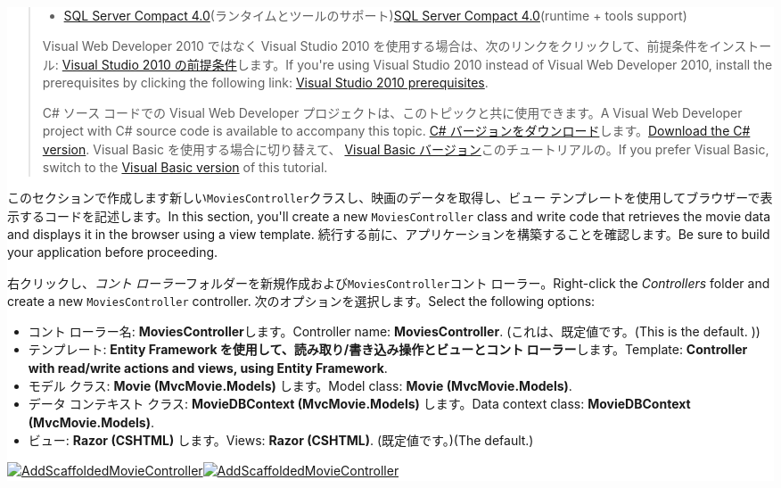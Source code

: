 > - <span data-ttu-id="60b4d-113">[SQL Server Compact 4.0](https://www.microsoft.com/web/gallery/install.aspx?appid=SQLCE;SQLCEVSTools_4_0)(ランタイムとツールのサポート)</span><span class="sxs-lookup"><span data-stu-id="60b4d-113">[SQL Server Compact 4.0](https://www.microsoft.com/web/gallery/install.aspx?appid=SQLCE;SQLCEVSTools_4_0)(runtime + tools support)</span></span>
> 
> <span data-ttu-id="60b4d-114">Visual Web Developer 2010 ではなく Visual Studio 2010 を使用する場合は、次のリンクをクリックして、前提条件をインストール: [Visual Studio 2010 の前提条件](https://www.microsoft.com/web/gallery/install.aspx?appsxml=&amp;appid=VS2010SP1Pack)します。</span><span class="sxs-lookup"><span data-stu-id="60b4d-114">If you're using Visual Studio 2010 instead of Visual Web Developer 2010, install the prerequisites by clicking the following link: [Visual Studio 2010 prerequisites](https://www.microsoft.com/web/gallery/install.aspx?appsxml=&amp;appid=VS2010SP1Pack).</span></span>
> 
> <span data-ttu-id="60b4d-115">C# ソース コードでの Visual Web Developer プロジェクトは、このトピックと共に使用できます。</span><span class="sxs-lookup"><span data-stu-id="60b4d-115">A Visual Web Developer project with C# source code is available to accompany this topic.</span></span> <span data-ttu-id="60b4d-116">[C# バージョンをダウンロード](https://code.msdn.microsoft.com/Introduction-to-MVC-3-10d1b098)します。</span><span class="sxs-lookup"><span data-stu-id="60b4d-116">[Download the C# version](https://code.msdn.microsoft.com/Introduction-to-MVC-3-10d1b098).</span></span> <span data-ttu-id="60b4d-117">Visual Basic を使用する場合に切り替えて、 [Visual Basic バージョン](../vb/intro-to-aspnet-mvc-3.md)このチュートリアルの。</span><span class="sxs-lookup"><span data-stu-id="60b4d-117">If you prefer Visual Basic, switch to the [Visual Basic version](../vb/intro-to-aspnet-mvc-3.md) of this tutorial.</span></span>

<span data-ttu-id="60b4d-118">このセクションで作成します新しい`MoviesController`クラスし、映画のデータを取得し、ビュー テンプレートを使用してブラウザーで表示するコードを記述します。</span><span class="sxs-lookup"><span data-stu-id="60b4d-118">In this section, you'll create a new `MoviesController` class and write code that retrieves the movie data and displays it in the browser using a view template.</span></span> <span data-ttu-id="60b4d-119">続行する前に、アプリケーションを構築することを確認します。</span><span class="sxs-lookup"><span data-stu-id="60b4d-119">Be sure to build your application before proceeding.</span></span>

<span data-ttu-id="60b4d-120">右クリックし、*コント ローラー*フォルダーを新規作成および`MoviesController`コント ローラー。</span><span class="sxs-lookup"><span data-stu-id="60b4d-120">Right-click the *Controllers* folder and create a new `MoviesController` controller.</span></span> <span data-ttu-id="60b4d-121">次のオプションを選択します。</span><span class="sxs-lookup"><span data-stu-id="60b4d-121">Select the following options:</span></span>

- <span data-ttu-id="60b4d-122">コント ローラー名: **MoviesController**します。</span><span class="sxs-lookup"><span data-stu-id="60b4d-122">Controller name: **MoviesController**.</span></span> <span data-ttu-id="60b4d-123">(これは、既定値です。</span><span class="sxs-lookup"><span data-stu-id="60b4d-123">(This is the default.</span></span> <span data-ttu-id="60b4d-124">)</span><span class="sxs-lookup"><span data-stu-id="60b4d-124">)</span></span>
- <span data-ttu-id="60b4d-125">テンプレート: **Entity Framework を使用して、読み取り/書き込み操作とビューとコント ローラー**します。</span><span class="sxs-lookup"><span data-stu-id="60b4d-125">Template: **Controller with read/write actions and views, using Entity Framework**.</span></span>
- <span data-ttu-id="60b4d-126">モデル クラス: **Movie (MvcMovie.Models)** します。</span><span class="sxs-lookup"><span data-stu-id="60b4d-126">Model class: **Movie (MvcMovie.Models)**.</span></span>
- <span data-ttu-id="60b4d-127">データ コンテキスト クラス: **MovieDBContext (MvcMovie.Models)** します。</span><span class="sxs-lookup"><span data-stu-id="60b4d-127">Data context class: **MovieDBContext (MvcMovie.Models)**.</span></span>
- <span data-ttu-id="60b4d-128">ビュー: **Razor (CSHTML)** します。</span><span class="sxs-lookup"><span data-stu-id="60b4d-128">Views: **Razor (CSHTML)**.</span></span> <span data-ttu-id="60b4d-129">(既定値です。)</span><span class="sxs-lookup"><span data-stu-id="60b4d-129">(The default.)</span></span>

<span data-ttu-id="60b4d-130">[![AddScaffoldedMovieController](accessing-your-models-data-from-a-controller/_static/image2.png "AddScaffoldedMovieController")](accessing-your-models-data-from-a-controller/_static/image1.png)</span><span class="sxs-lookup"><span data-stu-id="60b4d-130">[![AddScaffoldedMovieController](accessing-your-models-data-from-a-controller/_static/image2.png "AddScaffoldedMovieController")](accessing-your-models-data-from-a-controller/_static/image1.png)</span></span>
